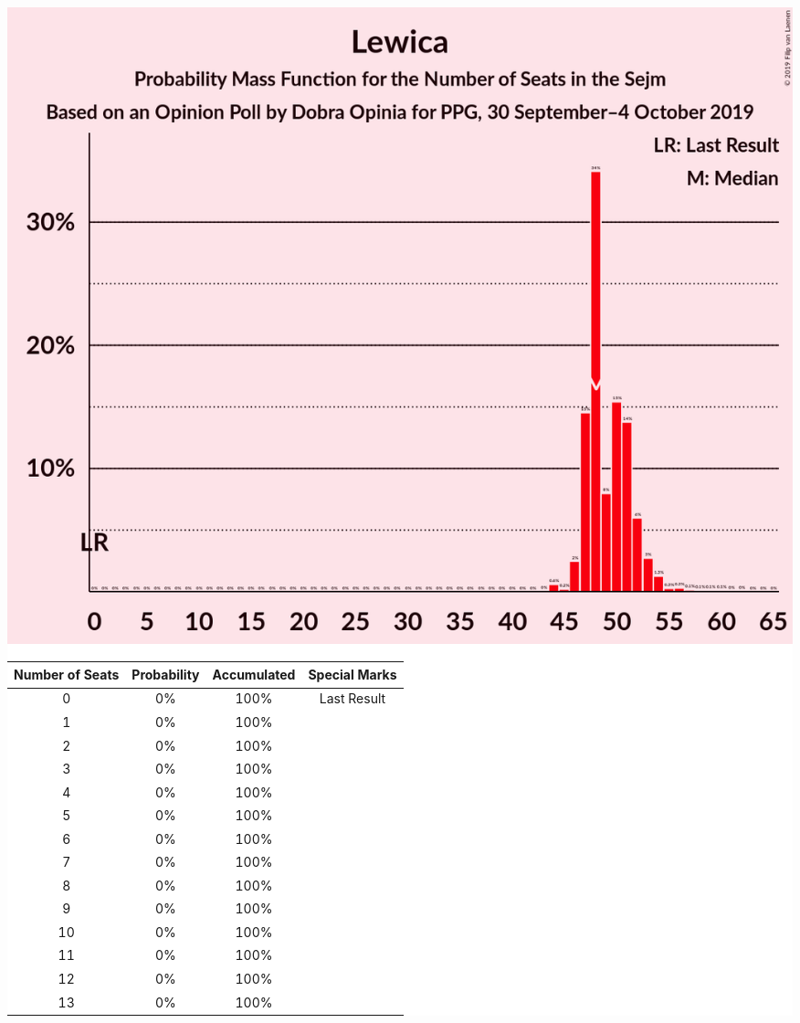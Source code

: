 ![Graph with seats probability mass function not yet produced](2019-10-04-DobraOpinia-seats-pmf-lewica.png "Seats Probability Mass Function")

| Number of Seats | Probability | Accumulated | Special Marks |
|:---------------:|:-----------:|:-----------:|:-------------:|
| 0 | 0% | 100% | Last Result |
| 1 | 0% | 100% |  |
| 2 | 0% | 100% |  |
| 3 | 0% | 100% |  |
| 4 | 0% | 100% |  |
| 5 | 0% | 100% |  |
| 6 | 0% | 100% |  |
| 7 | 0% | 100% |  |
| 8 | 0% | 100% |  |
| 9 | 0% | 100% |  |
| 10 | 0% | 100% |  |
| 11 | 0% | 100% |  |
| 12 | 0% | 100% |  |
| 13 | 0% | 100% |  |